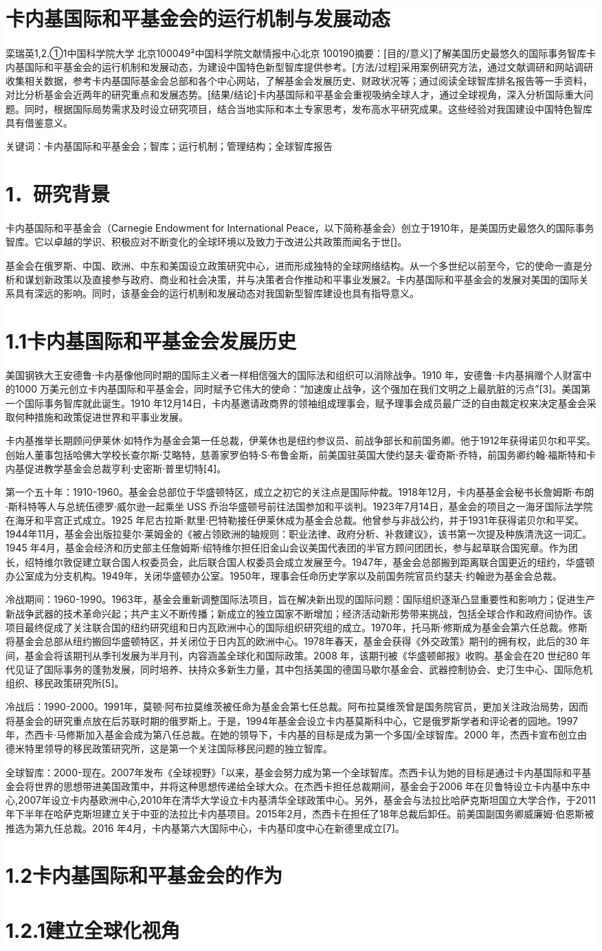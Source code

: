 # 卡内基国际和平基金会的运行机制与发展动态

栾瑞英1,2.①1中国科学院大学 北京100049²中国科学院文献情报中心北京 100190摘要：[目的/意义]了解美国历史最悠久的国际事务智库卡内基国际和平基金会的运行机制和发展动态，为建设中国特色新型智库提供参考。[方法/过程]采用案例研究方法，通过文献调研和网站调研收集相关数据，参考卡内基国际基金会总部和各个中心网站，了解基金会发展历史、财政状况等；通过阅读全球智库排名报告等一手资料，对比分析基金会近两年的研究重点和发展态势。[结果/结论]卡内基国际和平基金会重视吸纳全球人才，通过全球视角，深入分析国际重大问题。同时，根据国际局势需求及时设立研究项目，结合当地实际和本土专家思考，发布高水平研究成果。这些经验对我国建设中国特色智库具有借鉴意义。

关键词：卡内基国际和平基金会；智库；运行机制；管理结构；全球智库报告

# 1．研究背景

卡内基国际和平基金会（Carnegie Endowment for International Peace，以下简称基金会）创立于1910年，是美国历史最悠久的国际事务智库。它以卓越的学识、积极应对不断变化的全球环境以及致力于改进公共政策而闻名于世[]。

基金会在俄罗斯、中国、欧洲、中东和美国设立政策研究中心，进而形成独特的全球网络结构。从一个多世纪以前至今，它的使命一直是分析和谋划新政策以及直接参与政府、商业和社会决策，并与决策者合作推动和平事业发展2。卡内基国际和平基金会的发展对美国的国际关系具有深远的影响。同时，该基金会的运行机制和发展动态对我国新型智库建设也具有指导意义。

# 1.1卡内基国际和平基金会发展历史

美国钢铁大王安德鲁·卡内基像他同时期的国际主义者一样相信强大的国际法和组织可以消除战争。1910 年，安德鲁·卡内基捐赠个人财富中的1000 万美元创立卡内基国际和平基金会，同时赋予它伟大的使命：“加速废止战争，这个强加在我们文明之上最肮脏的污点”[3]。美国第一个国际事务智库就此诞生。1910 年12月14日，卡内基邀请政商界的领袖组成理事会，赋予理事会成员最广泛的自由裁定权来决定基金会采取何种措施和政策促进世界和平事业发展。

卡内基推举长期顾问伊莱休·如特作为基金会第一任总裁，伊莱休也是纽约参议员、前战争部长和前国务卿。他于1912年获得诺贝尔和平奖。创始人董事包括哈佛大学校长查尔斯·艾略特，慈善家罗伯特·S·布鲁金斯，前美国驻英国大使约瑟夫·霍奇斯·乔特，前国务卿约翰·福斯特和卡内基促进教学基金会总裁亨利·史密斯·普里切特[4]。

第一个五十年：1910-1960。基金会总部位于华盛顿特区，成立之初它的关注点是国际仲裁。1918年12月，卡内基基金会秘书长詹姆斯·布朗·斯科特等人与总统伍德罗·威尔逊一起乘坐 USS 乔治华盛顿号前往法国参加和平谈判。1923年7月14日，基金会的项目之一海牙国际法学院在海牙和平宫正式成立。1925 年尼古拉斯·默里·巴特勒接任伊莱休成为基金会总裁。他曾参与非战公约，并于1931年获得诺贝尔和平奖。1944年11月，基金会出版拉斐尔·莱姆金的《被占领欧洲的轴规则：职业法律、政府分析、补救建议》，该书第一次提及种族清洗这一词汇。1945 年4月，基金会经济和历史部主任詹姆斯·绍特维尔担任旧金山会议美国代表团的半官方顾问团团长，参与起草联合国宪章。作为团长，绍特维尔敦促建立联合国人权委员会，此后联合国人权委员会成立发展至今。1947年，基金会总部搬到距离联合国更近的纽约，华盛顿办公室成为分支机构。1949年，关闭华盛顿办公室。1950年，理事会任命历史学家以及前国务院官员约瑟夫·约翰逊为基金会总裁。

冷战期间：1960-1990。1963年，基金会重新调整国际法项目，旨在解决新出现的国际问题：国际组织逐渐凸显重要性和影响力；促进生产新战争武器的技术革命兴起；共产主义不断传播；新成立的独立国家不断增加；经济活动新形势带来挑战，包括全球合作和政府间协作。该项目最终促成了关注联合国的纽约研究组和日内瓦欧洲中心的国际组织研究组的成立。1970年，托马斯·修斯成为基金会第六任总裁。修斯将基金会总部从纽约搬回华盛顿特区，并关闭位于日内瓦的欧洲中心。1978年春天，基金会获得《外交政策》期刊的拥有权，此后的30 年间，基金会将该期刊从季刊发展为半月刊，内容涵盖全球化和国际政策。2008 年，该期刊被《华盛顿邮报》收购。基金会在20 世纪80 年代见证了国际事务的蓬勃发展，同时培养、扶持众多新生力量，其中包括美国的德国马歇尔基金会、武器控制协会、史汀生中心、国际危机组织、移民政策研究所[5]。

冷战后：1990-2000。1991年，莫顿·阿布拉莫维茨被任命为基金会第七任总裁。阿布拉莫维茨曾是国务院官员，更加关注政治局势，因而将基金会的研究重点放在后苏联时期的俄罗斯上。于是，1994年基金会设立卡内基莫斯科中心，它是俄罗斯学者和评论者的园地。1997年，杰西卡·马修斯加入基金会成为第八任总裁。在她的领导下，卡内基的目标是成为第一个多国/全球智库。2000 年，杰西卡宣布创立由德米特里领导的移民政策研究所，这是第一个关注国际移民问题的独立智库。

全球智库：2000-现在。2007年发布《全球视野》「以来，基金会努力成为第一个全球智库。杰西卡认为她的目标是通过卡内基国际和平基金会将世界的思想带进美国政策中，并将这种思想传递给全球大众。在杰西卡担任总裁期间，基金会于2006 年在贝鲁特设立卡内基中东中心,2007年设立卡内基欧洲中心,2010年在清华大学设立卡内基清华全球政策中心。另外，基金会与法拉比哈萨克斯坦国立大学合作，于2011年下半年在哈萨克斯坦建立关于中亚的法拉比卡内基项目。2015年2月，杰西卡在担任了18年总裁后卸任。前美国副国务卿威廉姆·伯恩斯被推选为第九任总裁。2016 年4月，卡内基第六大国际中心，卡内基印度中心在新德里成立[7]。

# 1.2卡内基国际和平基金会的作为

# 1.2.1建立全球化视角
